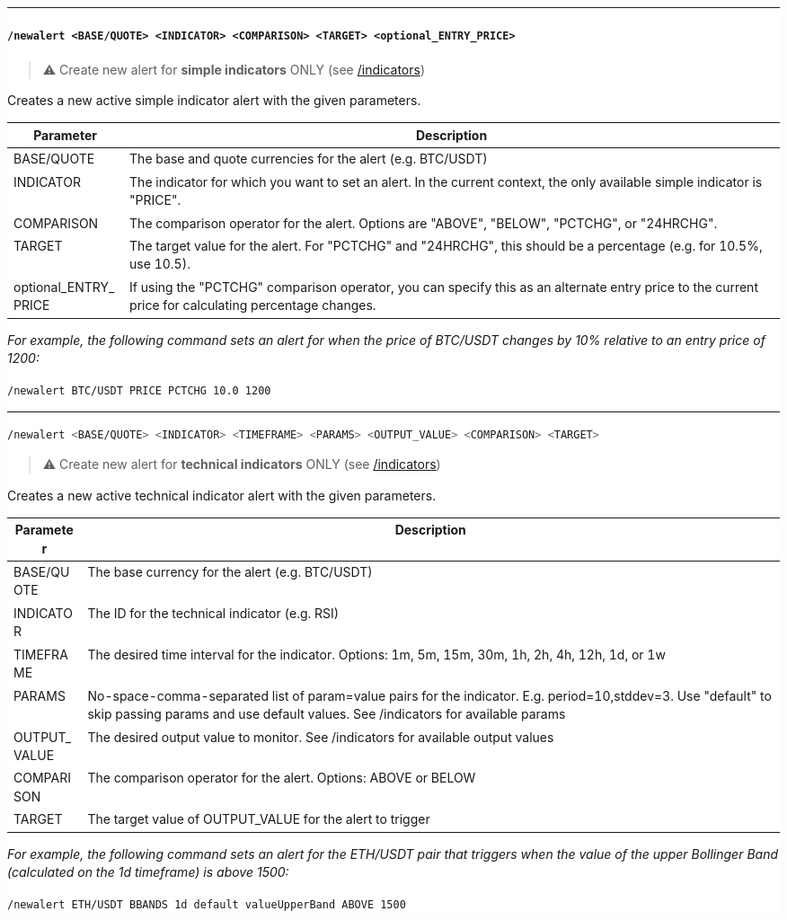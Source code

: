    ___

   #### `/newalert <BASE/QUOTE> <INDICATOR> <COMPARISON> <TARGET> <optional_ENTRY_PRICE>`

   > ⚠️ Create new alert for **simple indicators** ONLY (see [/indicators](https://github.com/hschickdevs/Telegram-Crypto-Alerts/blob/pancakeswap-integration/README%20copy.md#indicators))

   Creates a new active simple indicator alert with the given parameters.

   | Parameter | Description |
   |-------------------|-------------|
   | BASE/QUOTE        | The base and quote currencies for the alert (e.g. BTC/USDT) |
   | INDICATOR         | The indicator for which you want to set an alert. In the current context, the only available simple indicator is "PRICE". |
   | COMPARISON        | The comparison operator for the alert. Options are "ABOVE", "BELOW", "PCTCHG", or "24HRCHG". |
   | TARGET            | The target value for the alert. For "PCTCHG" and "24HRCHG", this should be a percentage (e.g. for 10.5%, use 10.5). |
   | optional_ENTRY_PRICE | If using the "PCTCHG" comparison operator, you can specify this as an alternate entry price to the current price for calculating percentage changes. |

   _For example, the following command sets an alert for when the price of BTC/USDT changes by 10% relative to an entry price of 1200:_

   `/newalert BTC/USDT PRICE PCTCHG 10.0 1200`

   ___

   ```bash
   /newalert <BASE/QUOTE> <INDICATOR> <TIMEFRAME> <PARAMS> <OUTPUT_VALUE> <COMPARISON> <TARGET>
   ```

   > ⚠️ Create new alert for **technical indicators** ONLY (see [/indicators](https://github.com/hschickdevs/Telegram-Crypto-Alerts/blob/pancakeswap-integration/README%20copy.md#indicators))

   Creates a new active technical indicator alert with the given parameters.

   | Parameter | Description |
   |-------------------|-------------|
   | BASE/QUOTE        | The base currency for the alert (e.g. BTC/USDT) |
   | INDICATOR         | The ID for the technical indicator (e.g. RSI) |
   | TIMEFRAME         | The desired time interval for the indicator. Options: 1m, 5m, 15m, 30m, 1h, 2h, 4h, 12h, 1d, or 1w |
   | PARAMS            | No-space-comma-separated list of param=value pairs for the indicator. E.g. period=10,stddev=3. Use "default" to skip passing params and use default values. See /indicators for available params |
   | OUTPUT_VALUE      | The desired output value to monitor. See /indicators for available output values |
   | COMPARISON        | The comparison operator for the alert. Options: ABOVE or BELOW |
   | TARGET            | The target value of OUTPUT_VALUE for the alert to trigger |

   _For example, the following command sets an alert for the ETH/USDT pair that triggers when the value of the upper Bollinger Band (calculated on the 1d timeframe) is above 1500:_

   `/newalert ETH/USDT BBANDS 1d default valueUpperBand ABOVE 1500`
